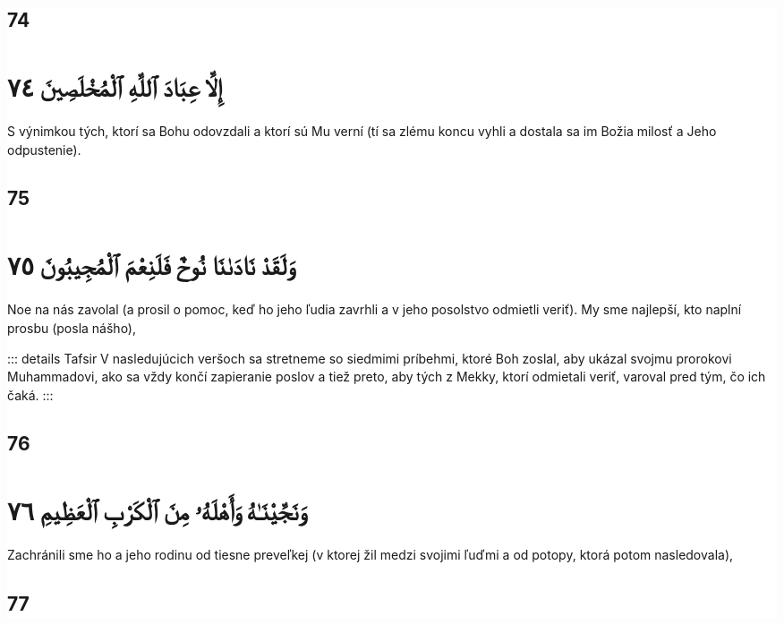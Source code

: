 ## 74


<Badge type="info" text="37:74" class="badge" />
<div>
<div class="main-verse" >

<h1 class="verse-arabic">إِلَّا عِبَادَ ٱللَّهِ ٱلْمُخْلَصِينَ ٧٤</h1>
</div>

<p>S výnimkou tých, ktorí sa Bohu odovzdali a ktorí sú Mu verní (tí sa zlému koncu vyhli a dostala sa im Božia milosť a Jeho odpustenie).</p>
</div>

<div class="break"></div>

## 75


<Badge type="info" text="37:75" class="badge" />
<div>
<div class="main-verse" >

<h1 class="verse-arabic">وَلَقَدْ نَادَىٰنَا نُوحٌ فَلَنِعْمَ ٱلْمُجِيبُونَ ٧٥</h1>
</div>

<p>Noe na nás zavolal (a prosil o pomoc, keď ho jeho ľudia zavrhli a v jeho posolstvo odmietli veriť). My sme najlepší, kto naplní prosbu (posla nášho),</p>
</div>


::: details Tafsir
V nasledujúcich veršoch sa stretneme so siedmimi príbehmi, ktoré Boh zoslal, aby ukázal svojmu prorokovi Muhammadovi, ako sa vždy končí zapieranie poslov a tiež preto, aby tých z Mekky, ktorí odmietali veriť, varoval pred tým, čo ich čaká.
:::

<div class="break"></div>

## 76


<Badge type="info" text="37:76" class="badge" />
<div>
<div class="main-verse" >

<h1 class="verse-arabic">وَنَجَّيْنَـٰهُ وَأَهْلَهُۥ مِنَ ٱلْكَرْبِ ٱلْعَظِيمِ ٧٦</h1>
</div>

<p>Zachránili sme ho a jeho rodinu od tiesne preveľkej (v ktorej žil medzi svojimi ľuďmi a od potopy, ktorá potom nasledovala),</p>
</div>

<div class="break"></div>

## 77
